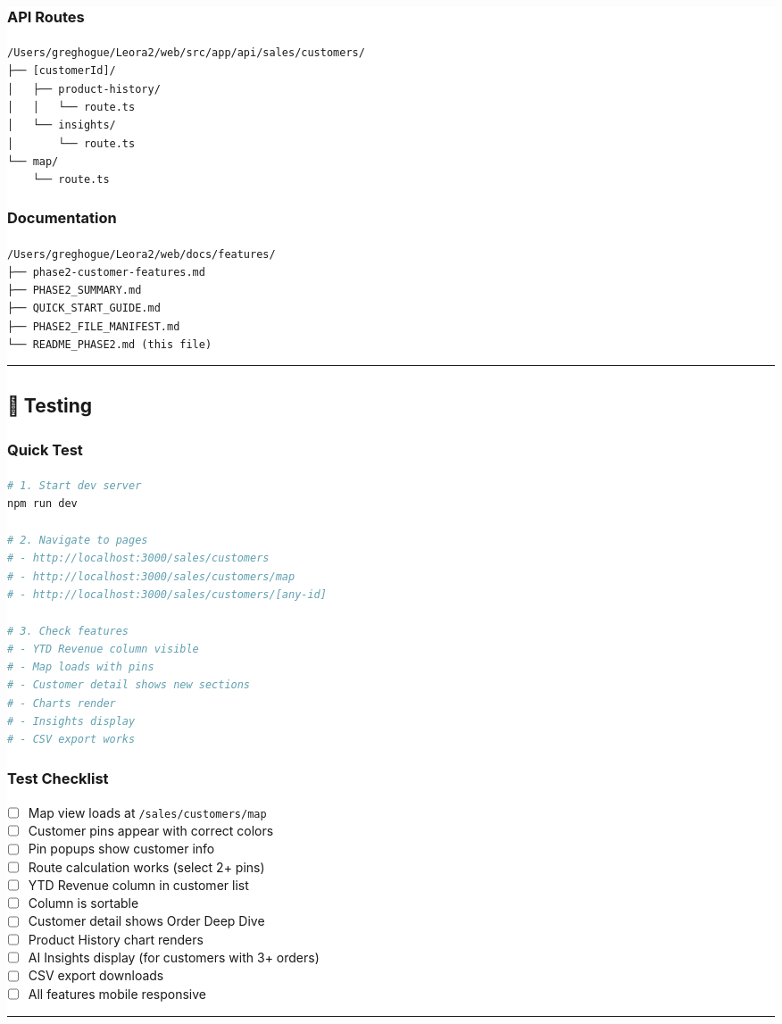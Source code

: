 ### API Routes
```
/Users/greghogue/Leora2/web/src/app/api/sales/customers/
├── [customerId]/
│   ├── product-history/
│   │   └── route.ts
│   └── insights/
│       └── route.ts
└── map/
    └── route.ts
```

### Documentation
```
/Users/greghogue/Leora2/web/docs/features/
├── phase2-customer-features.md
├── PHASE2_SUMMARY.md
├── QUICK_START_GUIDE.md
├── PHASE2_FILE_MANIFEST.md
└── README_PHASE2.md (this file)
```

---

## 🧪 Testing

### Quick Test
```bash
# 1. Start dev server
npm run dev

# 2. Navigate to pages
# - http://localhost:3000/sales/customers
# - http://localhost:3000/sales/customers/map
# - http://localhost:3000/sales/customers/[any-id]

# 3. Check features
# - YTD Revenue column visible
# - Map loads with pins
# - Customer detail shows new sections
# - Charts render
# - Insights display
# - CSV export works
```

### Test Checklist
- [ ] Map view loads at `/sales/customers/map`
- [ ] Customer pins appear with correct colors
- [ ] Pin popups show customer info
- [ ] Route calculation works (select 2+ pins)
- [ ] YTD Revenue column in customer list
- [ ] Column is sortable
- [ ] Customer detail shows Order Deep Dive
- [ ] Product History chart renders
- [ ] AI Insights display (for customers with 3+ orders)
- [ ] CSV export downloads
- [ ] All features mobile responsive

---